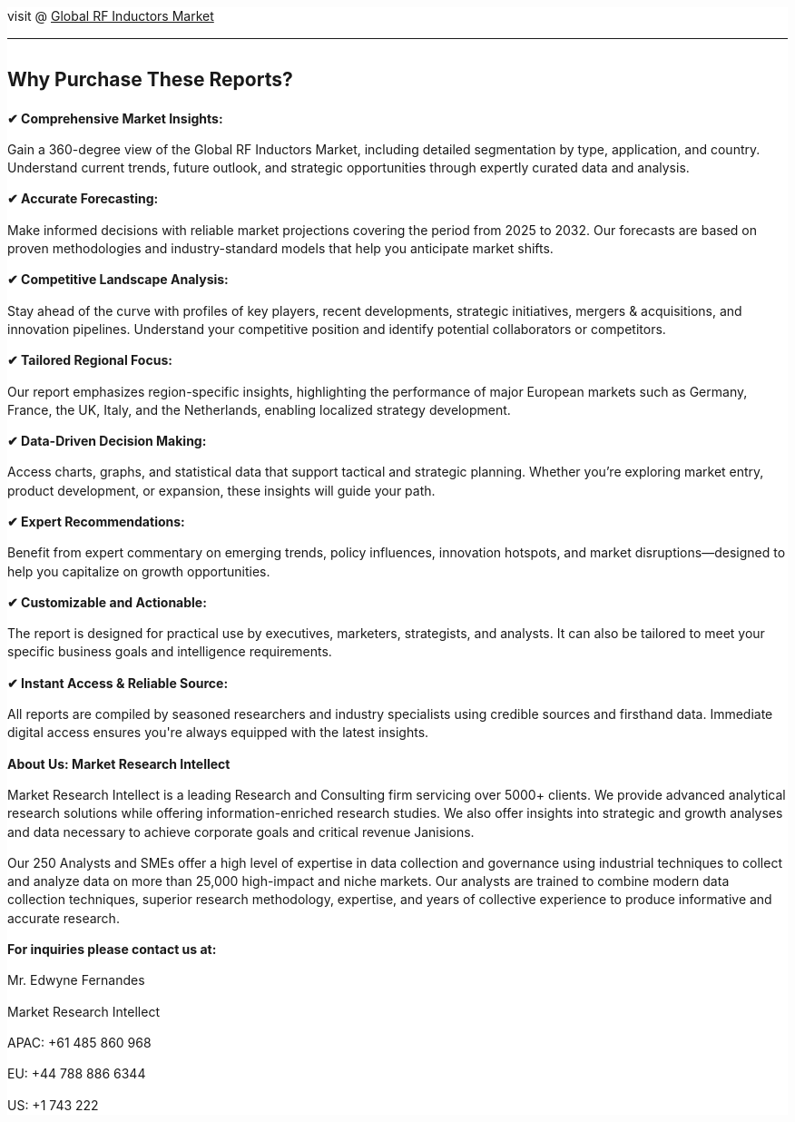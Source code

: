 visit&nbsp;@</strong>&nbsp;</span><span class="font-[700]"><a href="https://www.marketresearchintellect.com/product/global-rf-inductors-sales-market/?utm_source=Linkedin&utm_medium=019" target="_blank" data-tracking-control-name="article-ssr-frontend-pulse_little-text-block" data-tracking-will-navigate="" data-test-link="">Global RF Inductors Market</a></span></p></blockquote><hr /><h2>Why Purchase These Reports?</h2><p><strong>✔ Comprehensive Market Insights:</strong></p><p>Gain a 360-degree view of the Global RF Inductors Market, including detailed segmentation by type, application, and country. Understand current trends, future outlook, and strategic opportunities through expertly curated data and analysis.</p><p><strong>✔ Accurate Forecasting:</strong></p><p>Make informed decisions with reliable market projections covering the period from 2025 to 2032. Our forecasts are based on proven methodologies and industry-standard models that help you anticipate market shifts.</p><p><strong>✔ Competitive Landscape Analysis:</strong></p><p>Stay ahead of the curve with profiles of key players, recent developments, strategic initiatives, mergers &amp; acquisitions, and innovation pipelines. Understand your competitive position and identify potential collaborators or competitors.</p><p><strong>✔ Tailored Regional Focus:</strong></p><p>Our report emphasizes region-specific insights, highlighting the performance of major European markets such as Germany, France, the UK, Italy, and the Netherlands, enabling localized strategy development.</p><p><strong>✔ Data-Driven Decision Making:</strong></p><p>Access charts, graphs, and statistical data that support tactical and strategic planning. Whether you&rsquo;re exploring market entry, product development, or expansion, these insights will guide your path.</p><p><strong>✔ Expert Recommendations:</strong></p><p>Benefit from expert commentary on emerging trends, policy influences, innovation hotspots, and market disruptions&mdash;designed to help you capitalize on growth opportunities.</p><p><strong>✔ Customizable and Actionable:</strong></p><p>The report is designed for practical use by executives, marketers, strategists, and analysts. It can also be tailored to meet your specific business goals and intelligence requirements.</p><p><strong>✔ Instant Access &amp; Reliable Source:</strong></p><p>All reports are compiled by seasoned researchers and industry specialists using credible sources and firsthand data. Immediate digital access ensures you're always equipped with the latest insights.</p><p><strong><span class="font-[700]">About Us: Market Research Intellect</span></strong></p><p><span class="">Market Research Intellect is a leading Research and Consulting firm servicing over 5000+ clients. We provide advanced analytical research solutions while offering information-enriched research studies.&nbsp;</span>We also offer insights into strategic and growth analyses and data necessary to achieve corporate goals and critical revenue Janisions.</p><p><span class="">Our 250 Analysts and SMEs offer a high level of expertise in data collection and governance using industrial techniques to collect and analyze data on more than 25,000 high-impact and niche markets. Our analysts are trained to combine modern data collection techniques, superior research methodology, expertise, and years of collective experience to produce informative and accurate research.</span></p><p><strong>For inquiries please contact us at:</strong></p><p>Mr. Edwyne Fernandes</p><p>Market Research Intellect</p><p>APAC: +61 485 860 968</p><p>EU: +44 788 886 6344</p><p>US: +1 743 222
